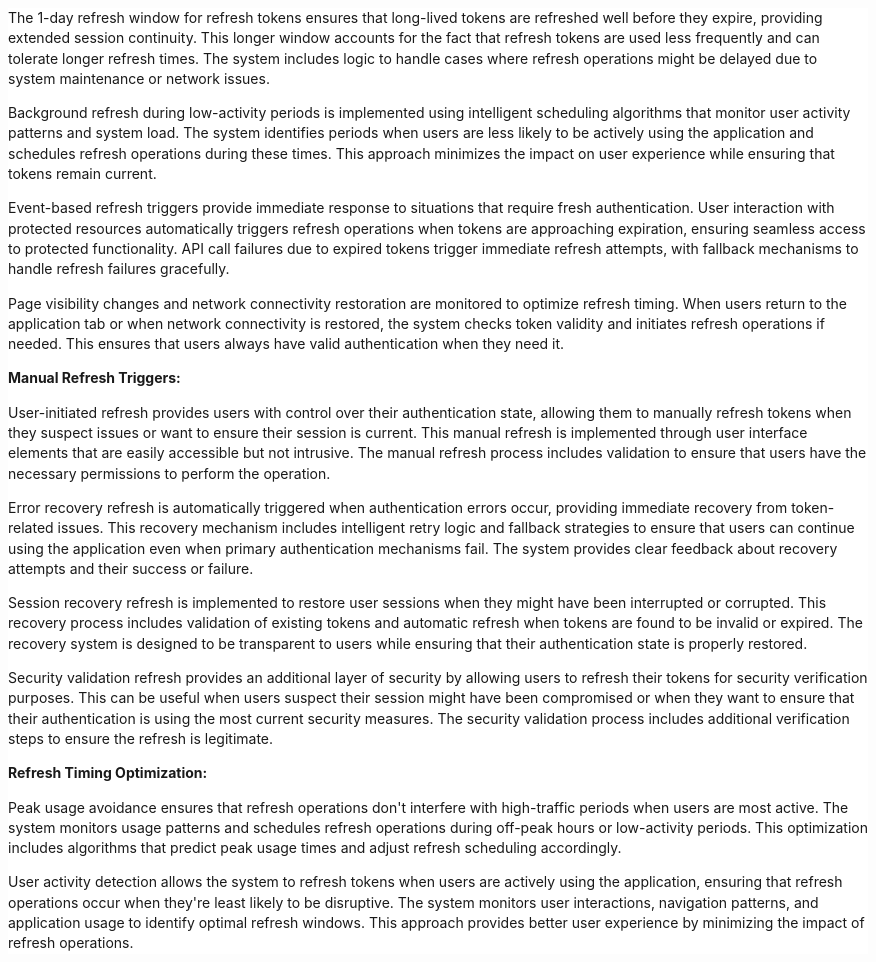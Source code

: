 The 1-day refresh window for refresh tokens ensures that long-lived tokens are refreshed well before they expire, providing extended session continuity. This longer window accounts for the fact that refresh tokens are used less frequently and can tolerate longer refresh times. The system includes logic to handle cases where refresh operations might be delayed due to system maintenance or network issues.

Background refresh during low-activity periods is implemented using intelligent scheduling algorithms that monitor user activity patterns and system load. The system identifies periods when users are less likely to be actively using the application and schedules refresh operations during these times. This approach minimizes the impact on user experience while ensuring that tokens remain current.

Event-based refresh triggers provide immediate response to situations that require fresh authentication. User interaction with protected resources automatically triggers refresh operations when tokens are approaching expiration, ensuring seamless access to protected functionality. API call failures due to expired tokens trigger immediate refresh attempts, with fallback mechanisms to handle refresh failures gracefully.

Page visibility changes and network connectivity restoration are monitored to optimize refresh timing. When users return to the application tab or when network connectivity is restored, the system checks token validity and initiates refresh operations if needed. This ensures that users always have valid authentication when they need it.

**Manual Refresh Triggers:**

User-initiated refresh provides users with control over their authentication state, allowing them to manually refresh tokens when they suspect issues or want to ensure their session is current. This manual refresh is implemented through user interface elements that are easily accessible but not intrusive. The manual refresh process includes validation to ensure that users have the necessary permissions to perform the operation.

Error recovery refresh is automatically triggered when authentication errors occur, providing immediate recovery from token-related issues. This recovery mechanism includes intelligent retry logic and fallback strategies to ensure that users can continue using the application even when primary authentication mechanisms fail. The system provides clear feedback about recovery attempts and their success or failure.

Session recovery refresh is implemented to restore user sessions when they might have been interrupted or corrupted. This recovery process includes validation of existing tokens and automatic refresh when tokens are found to be invalid or expired. The recovery system is designed to be transparent to users while ensuring that their authentication state is properly restored.

Security validation refresh provides an additional layer of security by allowing users to refresh their tokens for security verification purposes. This can be useful when users suspect their session might have been compromised or when they want to ensure that their authentication is using the most current security measures. The security validation process includes additional verification steps to ensure the refresh is legitimate.

**Refresh Timing Optimization:**

Peak usage avoidance ensures that refresh operations don't interfere with high-traffic periods when users are most active. The system monitors usage patterns and schedules refresh operations during off-peak hours or low-activity periods. This optimization includes algorithms that predict peak usage times and adjust refresh scheduling accordingly.

User activity detection allows the system to refresh tokens when users are actively using the application, ensuring that refresh operations occur when they're least likely to be disruptive. The system monitors user interactions, navigation patterns, and application usage to identify optimal refresh windows. This approach provides better user experience by minimizing the impact of refresh operations.
